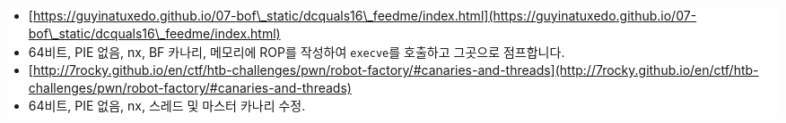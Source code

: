 * [https://guyinatuxedo.github.io/07-bof\_static/dcquals16\_feedme/index.html](https://guyinatuxedo.github.io/07-bof\_static/dcquals16\_feedme/index.html)
* 64비트, PIE 없음, nx, BF 카나리, 메모리에 ROP를 작성하여 `execve`를 호출하고 그곳으로 점프합니다.
* [http://7rocky.github.io/en/ctf/htb-challenges/pwn/robot-factory/#canaries-and-threads](http://7rocky.github.io/en/ctf/htb-challenges/pwn/robot-factory/#canaries-and-threads)
* 64비트, PIE 없음, nx, 스레드 및 마스터 카나리 수정.
